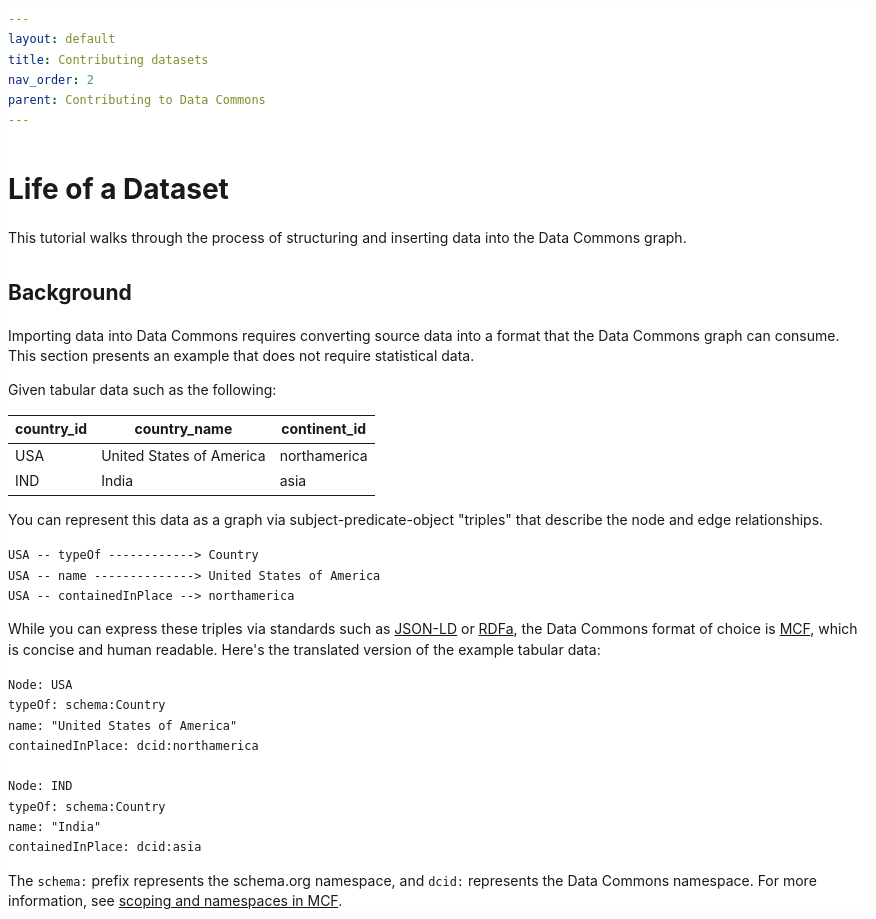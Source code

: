 ```yaml
---
layout: default
title: Contributing datasets
nav_order: 2
parent: Contributing to Data Commons
---
```


# Life of a Dataset

This tutorial walks through the process of structuring and inserting data into the Data Commons graph.

## Background

Importing data into Data Commons requires converting source data into a format that the Data Commons graph can consume. This section presents an example that does not require statistical data.

Given tabular data such as the following:

|country_id  |  country_name	         |  continent_id|
|-------|--------|---------|
|USA	     |  United States of America |  northamerica|
|IND	     |  India                    |	        asia|


You can represent this data as a graph via subject-predicate-object "triples" that describe the node and edge relationships.
```
USA -- typeOf ------------> Country
USA -- name --------------> United States of America
USA -- containedInPlace --> northamerica
```

While you can express these triples via standards such as [JSON-LD](https://json-ld.org/) or [RDFa](https://en.wikipedia.org/wiki/RDFa), the Data Commons format of choice is [MCF](https://github.com/datacommonsorg/data/tree/master/docs/mcf_format.md), which is concise and human readable. Here's the translated version of the example tabular data:

```
Node: USA
typeOf: schema:Country
name: "United States of America"
containedInPlace: dcid:northamerica

Node: IND
typeOf: schema:Country
name: "India"
containedInPlace: dcid:asia
```

The `schema:` prefix represents the schema.org namespace, and `dcid:` represents the Data Commons namespace. For more information, see [scoping and namespaces in MCF](https://github.com/datacommonsorg/data/tree/master/docs/mcf_format.md#scoping-and-namespaces).
